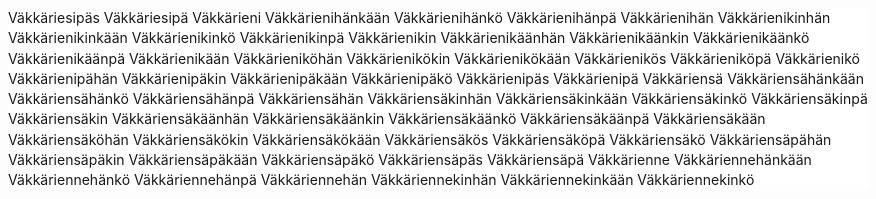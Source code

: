 Väkkäriesipäs
Väkkäriesipä
Väkkärieni
Väkkärienihänkään
Väkkärienihänkö
Väkkärienihänpä
Väkkärienihän
Väkkärienikinhän
Väkkärienikinkään
Väkkärienikinkö
Väkkärienikinpä
Väkkärienikin
Väkkärienikäänhän
Väkkärienikäänkin
Väkkärienikäänkö
Väkkärienikäänpä
Väkkärienikään
Väkkärieniköhän
Väkkärienikökin
Väkkärienikökään
Väkkärienikös
Väkkärieniköpä
Väkkärienikö
Väkkärienipähän
Väkkärienipäkin
Väkkärienipäkään
Väkkärienipäkö
Väkkärienipäs
Väkkärienipä
Väkkäriensä
Väkkäriensähänkään
Väkkäriensähänkö
Väkkäriensähänpä
Väkkäriensähän
Väkkäriensäkinhän
Väkkäriensäkinkään
Väkkäriensäkinkö
Väkkäriensäkinpä
Väkkäriensäkin
Väkkäriensäkäänhän
Väkkäriensäkäänkin
Väkkäriensäkäänkö
Väkkäriensäkäänpä
Väkkäriensäkään
Väkkäriensäköhän
Väkkäriensäkökin
Väkkäriensäkökään
Väkkäriensäkös
Väkkäriensäköpä
Väkkäriensäkö
Väkkäriensäpähän
Väkkäriensäpäkin
Väkkäriensäpäkään
Väkkäriensäpäkö
Väkkäriensäpäs
Väkkäriensäpä
Väkkärienne
Väkkäriennehänkään
Väkkäriennehänkö
Väkkäriennehänpä
Väkkäriennehän
Väkkäriennekinhän
Väkkäriennekinkään
Väkkäriennekinkö